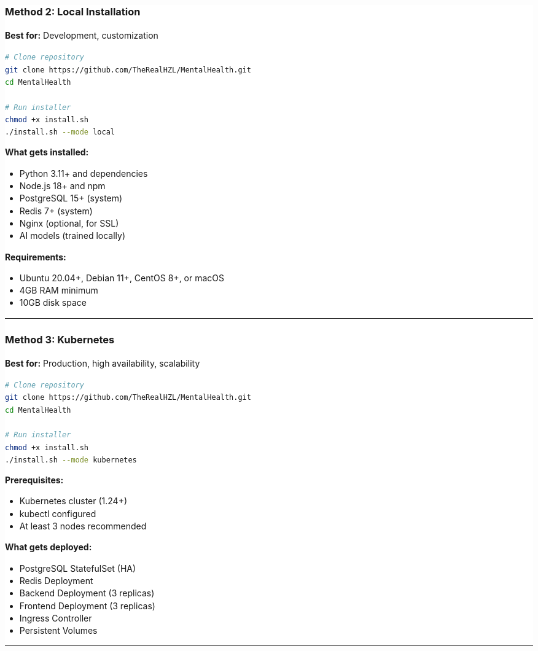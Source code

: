 ### Method 2: Local Installation

**Best for:** Development, customization

```bash
# Clone repository
git clone https://github.com/TheRealHZL/MentalHealth.git
cd MentalHealth

# Run installer
chmod +x install.sh
./install.sh --mode local
```

**What gets installed:**
- Python 3.11+ and dependencies
- Node.js 18+ and npm
- PostgreSQL 15+ (system)
- Redis 7+ (system)
- Nginx (optional, for SSL)
- AI models (trained locally)

**Requirements:**
- Ubuntu 20.04+, Debian 11+, CentOS 8+, or macOS
- 4GB RAM minimum
- 10GB disk space

---

### Method 3: Kubernetes

**Best for:** Production, high availability, scalability

```bash
# Clone repository
git clone https://github.com/TheRealHZL/MentalHealth.git
cd MentalHealth

# Run installer
chmod +x install.sh
./install.sh --mode kubernetes
```

**Prerequisites:**
- Kubernetes cluster (1.24+)
- kubectl configured
- At least 3 nodes recommended

**What gets deployed:**
- PostgreSQL StatefulSet (HA)
- Redis Deployment
- Backend Deployment (3 replicas)
- Frontend Deployment (3 replicas)
- Ingress Controller
- Persistent Volumes

---